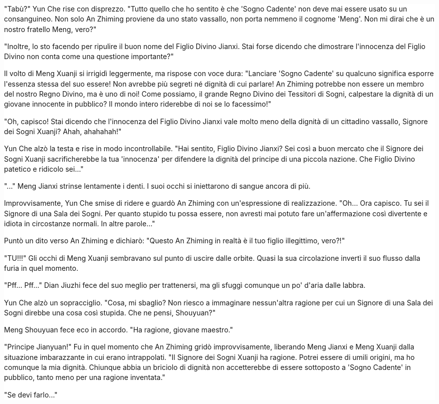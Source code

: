 
"Tabù?" Yun Che rise con disprezzo. "Tutto quello che ho sentito è che 'Sogno Cadente' non deve mai essere usato su un consanguineo. Non solo An Zhiming proviene da uno stato vassallo, non porta nemmeno il cognome 'Meng'. Non mi dirai che è un nostro fratello Meng, vero?"


"Inoltre, lo sto facendo per ripulire il buon nome del Figlio Divino Jianxi. Stai forse dicendo che dimostrare l'innocenza del Figlio Divino non conta come una questione importante?"


Il volto di Meng Xuanji si irrigidì leggermente, ma rispose con voce dura: "Lanciare 'Sogno Cadente' su qualcuno significa esporre l'essenza stessa del suo essere! Non avrebbe più segreti né dignità di cui parlare!
An Zhiming potrebbe non essere un membro del nostro Regno Divino, ma è uno di noi! Come possiamo, il grande Regno Divino dei Tessitori di Sogni, calpestare la dignità di un giovane innocente in pubblico? Il mondo intero riderebbe di noi se lo facessimo!"


"Oh, capisco! Stai dicendo che l'innocenza del Figlio Divino Jianxi vale molto meno della dignità di un cittadino vassallo, Signore dei Sogni Xuanji? Ahah, ahahahah!"


Yun Che alzò la testa e rise in modo incontrollabile. "Hai sentito, Figlio Divino Jianxi? Sei così a buon mercato che il Signore dei Sogni Xuanji sacrificherebbe la tua 'innocenza' per difendere la dignità del principe di una piccola nazione. Che Figlio Divino patetico e ridicolo sei..."


"..." Meng Jianxi strinse lentamente i denti. I suoi occhi si iniettarono di sangue ancora di più.


Improvvisamente, Yun Che smise di ridere e guardò An Zhiming con un'espressione di realizzazione. "Oh… Ora capisco. Tu sei il Signore di una Sala dei Sogni. Per quanto stupido tu possa essere, non avresti mai potuto fare un'affermazione così divertente e idiota in circostanze normali. In altre parole..."


Puntò un dito verso An Zhiming e dichiarò: "Questo An Zhiming in realtà è il tuo figlio illegittimo, vero?!"


"TU!!!" Gli occhi di Meng Xuanji sembravano sul punto di uscire dalle orbite. Quasi la sua circolazione invertì il suo flusso dalla furia in quel momento.


"Pff... Pff..." Dian Jiuzhi fece del suo meglio per trattenersi, ma gli sfuggì comunque un po' d'aria dalle labbra.


Yun Che alzò un sopracciglio. "Cosa, mi sbaglio? Non riesco a immaginare nessun'altra ragione per cui un Signore di una Sala dei Sogni direbbe una cosa così stupida. Che ne pensi, Shouyuan?"


Meng Shouyuan fece eco in accordo. "Ha ragione, giovane maestro."


"Principe Jianyuan!" Fu in quel momento che An Zhiming gridò improvvisamente, liberando Meng Jianxi e Meng Xuanji dalla situazione imbarazzante in cui erano intrappolati. "Il Signore dei Sogni Xuanji ha ragione. Potrei essere di umili origini, ma ho comunque la mia dignità. Chiunque abbia un briciolo di dignità non accetterebbe di essere sottoposto a 'Sogno Cadente' in pubblico, tanto meno per una ragione inventata."


"Se devi farlo..."
